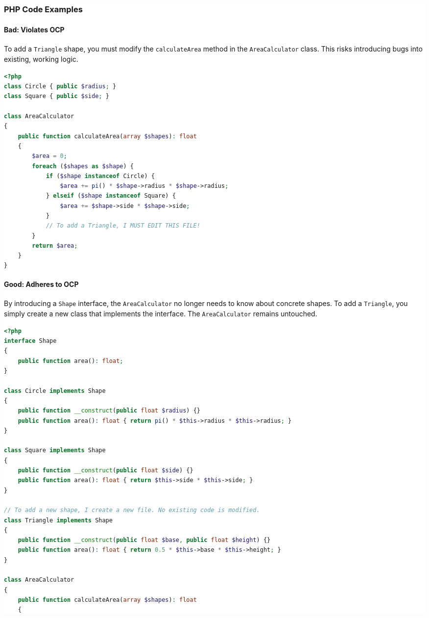 ### PHP Code Examples

#### Bad: Violates OCP
To add a `Triangle` shape, you must modify the `calculateArea` method in the `AreaCalculator` class. This risks introducing bugs into existing, working logic.

```php
<?php
class Circle { public $radius; }
class Square { public $side; }

class AreaCalculator
{
    public function calculateArea(array $shapes): float
    {
        $area = 0;
        foreach ($shapes as $shape) {
            if ($shape instanceof Circle) {
                $area += pi() * $shape->radius * $shape->radius;
            } elseif ($shape instanceof Square) {
                $area += $shape->side * $shape->side;
            }
            // To add a Triangle, I MUST EDIT THIS FILE!
        }
        return $area;
    }
}
```

#### Good: Adheres to OCP
By introducing a `Shape` interface, the `AreaCalculator` no longer needs to know about concrete shapes. To add a `Triangle`, you simply create a new class that implements the interface. The `AreaCalculator` remains untouched.

```php
<?php
interface Shape
{
    public function area(): float;
}

class Circle implements Shape
{
    public function __construct(public float $radius) {}
    public function area(): float { return pi() * $this->radius * $this->radius; }
}

class Square implements Shape
{
    public function __construct(public float $side) {}
    public function area(): float { return $this->side * $this->side; }
}

// To add a new shape, I create a new file. No existing code is modified.
class Triangle implements Shape
{
    public function __construct(public float $base, public float $height) {}
    public function area(): float { return 0.5 * $this->base * $this->height; }
}

class AreaCalculator
{
    public function calculateArea(array $shapes): float
    {
```